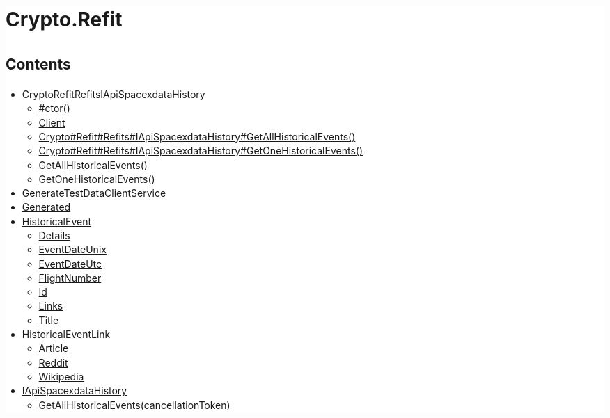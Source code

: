 <a name='assembly'></a>
# Crypto.Refit

## Contents

- [CryptoRefitRefitsIApiSpacexdataHistory](#T-Refit-Implementation-Generated-CryptoRefitRefitsIApiSpacexdataHistory 'Refit.Implementation.Generated.CryptoRefitRefitsIApiSpacexdataHistory')
  - [#ctor()](#M-Refit-Implementation-Generated-CryptoRefitRefitsIApiSpacexdataHistory-#ctor-System-Net-Http-HttpClient,Refit-IRequestBuilder- 'Refit.Implementation.Generated.CryptoRefitRefitsIApiSpacexdataHistory.#ctor(System.Net.Http.HttpClient,Refit.IRequestBuilder)')
  - [Client](#P-Refit-Implementation-Generated-CryptoRefitRefitsIApiSpacexdataHistory-Client 'Refit.Implementation.Generated.CryptoRefitRefitsIApiSpacexdataHistory.Client')
  - [Crypto#Refit#Refits#IApiSpacexdataHistory#GetAllHistoricalEvents()](#M-Refit-Implementation-Generated-CryptoRefitRefitsIApiSpacexdataHistory-Crypto#Refit#Refits#IApiSpacexdataHistory#GetAllHistoricalEvents-System-Threading-CancellationToken- 'Refit.Implementation.Generated.CryptoRefitRefitsIApiSpacexdataHistory.Crypto#Refit#Refits#IApiSpacexdataHistory#GetAllHistoricalEvents(System.Threading.CancellationToken)')
  - [Crypto#Refit#Refits#IApiSpacexdataHistory#GetOneHistoricalEvents()](#M-Refit-Implementation-Generated-CryptoRefitRefitsIApiSpacexdataHistory-Crypto#Refit#Refits#IApiSpacexdataHistory#GetOneHistoricalEvents-System-Int32,System-Threading-CancellationToken- 'Refit.Implementation.Generated.CryptoRefitRefitsIApiSpacexdataHistory.Crypto#Refit#Refits#IApiSpacexdataHistory#GetOneHistoricalEvents(System.Int32,System.Threading.CancellationToken)')
  - [GetAllHistoricalEvents()](#M-Refit-Implementation-Generated-CryptoRefitRefitsIApiSpacexdataHistory-GetAllHistoricalEvents-System-Threading-CancellationToken- 'Refit.Implementation.Generated.CryptoRefitRefitsIApiSpacexdataHistory.GetAllHistoricalEvents(System.Threading.CancellationToken)')
  - [GetOneHistoricalEvents()](#M-Refit-Implementation-Generated-CryptoRefitRefitsIApiSpacexdataHistory-GetOneHistoricalEvents-System-Int32,System-Threading-CancellationToken- 'Refit.Implementation.Generated.CryptoRefitRefitsIApiSpacexdataHistory.GetOneHistoricalEvents(System.Int32,System.Threading.CancellationToken)')
- [GenerateTestDataClientService](#T-Crypto-Refit-Services-GenerateTestDataClientService 'Crypto.Refit.Services.GenerateTestDataClientService')
- [Generated](#T-Refit-Implementation-Generated 'Refit.Implementation.Generated')
- [HistoricalEvent](#T-Crypto-Refit-Refits-DtoModels-ApiSpacexdata-History-HistoricalEvent 'Crypto.Refit.Refits.DtoModels.ApiSpacexdata.History.HistoricalEvent')
  - [Details](#P-Crypto-Refit-Refits-DtoModels-ApiSpacexdata-History-HistoricalEvent-Details 'Crypto.Refit.Refits.DtoModels.ApiSpacexdata.History.HistoricalEvent.Details')
  - [EventDateUnix](#P-Crypto-Refit-Refits-DtoModels-ApiSpacexdata-History-HistoricalEvent-EventDateUnix 'Crypto.Refit.Refits.DtoModels.ApiSpacexdata.History.HistoricalEvent.EventDateUnix')
  - [EventDateUtc](#P-Crypto-Refit-Refits-DtoModels-ApiSpacexdata-History-HistoricalEvent-EventDateUtc 'Crypto.Refit.Refits.DtoModels.ApiSpacexdata.History.HistoricalEvent.EventDateUtc')
  - [FlightNumber](#P-Crypto-Refit-Refits-DtoModels-ApiSpacexdata-History-HistoricalEvent-FlightNumber 'Crypto.Refit.Refits.DtoModels.ApiSpacexdata.History.HistoricalEvent.FlightNumber')
  - [Id](#P-Crypto-Refit-Refits-DtoModels-ApiSpacexdata-History-HistoricalEvent-Id 'Crypto.Refit.Refits.DtoModels.ApiSpacexdata.History.HistoricalEvent.Id')
  - [Links](#P-Crypto-Refit-Refits-DtoModels-ApiSpacexdata-History-HistoricalEvent-Links 'Crypto.Refit.Refits.DtoModels.ApiSpacexdata.History.HistoricalEvent.Links')
  - [Title](#P-Crypto-Refit-Refits-DtoModels-ApiSpacexdata-History-HistoricalEvent-Title 'Crypto.Refit.Refits.DtoModels.ApiSpacexdata.History.HistoricalEvent.Title')
- [HistoricalEventLink](#T-Crypto-Refit-Refits-DtoModels-ApiSpacexdata-History-HistoricalEventLink 'Crypto.Refit.Refits.DtoModels.ApiSpacexdata.History.HistoricalEventLink')
  - [Article](#P-Crypto-Refit-Refits-DtoModels-ApiSpacexdata-History-HistoricalEventLink-Article 'Crypto.Refit.Refits.DtoModels.ApiSpacexdata.History.HistoricalEventLink.Article')
  - [Reddit](#P-Crypto-Refit-Refits-DtoModels-ApiSpacexdata-History-HistoricalEventLink-Reddit 'Crypto.Refit.Refits.DtoModels.ApiSpacexdata.History.HistoricalEventLink.Reddit')
  - [Wikipedia](#P-Crypto-Refit-Refits-DtoModels-ApiSpacexdata-History-HistoricalEventLink-Wikipedia 'Crypto.Refit.Refits.DtoModels.ApiSpacexdata.History.HistoricalEventLink.Wikipedia')
- [IApiSpacexdataHistory](#T-Crypto-Refit-Refits-IApiSpacexdataHistory 'Crypto.Refit.Refits.IApiSpacexdataHistory')
  - [GetAllHistoricalEvents(cancellationToken)](#M-Crypto-Refit-Refits-IApiSpacexdataHistory-GetAllHistoricalEvents-System-Threading-CancellationToken- 'Crypto.Refit.Refits.IApiSpacexdataHistory.GetAllHistoricalEvents(System.Threading.CancellationToken)')